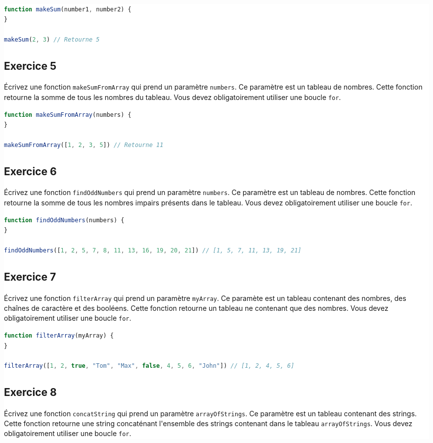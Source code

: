 ```JavaScript
function makeSum(number1, number2) {
}

makeSum(2, 3) // Retourne 5
```


## Exercice 5

Écrivez une fonction `makeSumFromArray` qui prend un paramètre `numbers`. Ce paramètre est un tableau de nombres. Cette fonction retourne la somme de tous les nombres du tableau. Vous devez obligatoirement utiliser une boucle `for`.

```JavaScript
function makeSumFromArray(numbers) {
}

makeSumFromArray([1, 2, 3, 5]) // Retourne 11
```


## Exercice 6

Écrivez une fonction `findOddNumbers` qui prend un paramètre `numbers`. Ce paramètre est un tableau de nombres. Cette fonction retourne la somme de tous les nombres impairs présents dans le tableau. Vous devez obligatoirement utiliser une boucle `for`.

```JavaScript
function findOddNumbers(numbers) {
}

findOddNumbers([1, 2, 5, 7, 8, 11, 13, 16, 19, 20, 21]) // [1, 5, 7, 11, 13, 19, 21]
```


## Exercice 7

Écrivez une fonction `filterArray` qui prend un paramètre `myArray`. Ce paramète est un tableau contenant des nombres, des chaînes de caractère et des booléens. Cette fonction retourne un tableau ne contenant que des nombres. Vous devez obligatoirement utiliser une boucle `for`.

```JavaScript
function filterArray(myArray) {
}

filterArray([1, 2, true, "Tom", "Max", false, 4, 5, 6, "John"]) // [1, 2, 4, 5, 6]
```


## Exercice 8

Écrivez une fonction `concatString` qui prend un paramètre `arrayOfStrings`. Ce paramètre est un tableau contenant des strings. Cette fonction retourne une string concaténant l'ensemble des strings contenant dans le tableau `arrayOfStrings`. Vous devez obligatoirement utiliser une boucle `for`.
